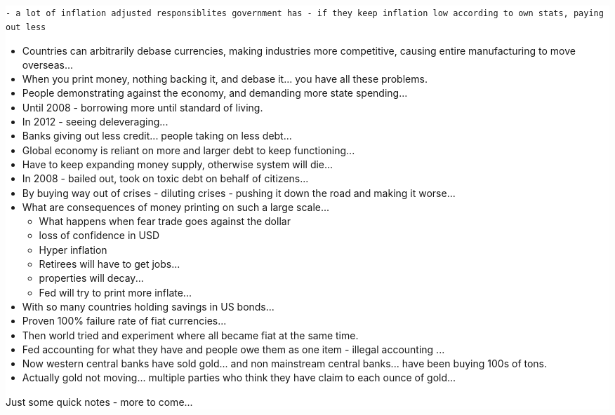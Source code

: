	- a lot of inflation adjusted responsiblites government has - if they keep inflation low according to own stats, paying out less 
- Countries can arbitrarily debase currencies, making industries more competitive, causing entire manufacturing to move overseas... 
- When you print money, nothing backing it, and debase it... you have all these problems. 
- People demonstrating against the economy, and demanding more state spending... 
- Until 2008 - borrowing more until standard of living.
- In 2012 - seeing deleveraging... 
- Banks giving out less credit... people taking on less debt... 
- Global economy is reliant on more and larger debt to keep functioning... 
- Have to keep expanding money supply, otherwise system will die... 
- In 2008 - bailed out, took on toxic debt on behalf of citizens... 
- By buying way out of crises - diluting crises - pushing it down the road and making it worse... 
- What are consequences of money printing on such a large scale... 
	- What happens when fear trade goes against the dollar
	- loss of confidence in USD 
	- Hyper inflation 
	- Retirees will have to get jobs... 
	- properties will decay... 
	- Fed will try to print more inflate... 
- With so many countries holding savings in US bonds... 
- Proven 100% failure rate of fiat currencies... 
- Then world tried and experiment where all became fiat at the same time. 
- Fed accounting for what they have and people owe them as one item - illegal accounting ... 
- Now western central banks have sold gold... and non mainstream central banks... have been buying 100s of tons. 
- Actually gold not moving... multiple parties who think they have claim to each ounce of gold... 

Just some quick notes - more to come... 
